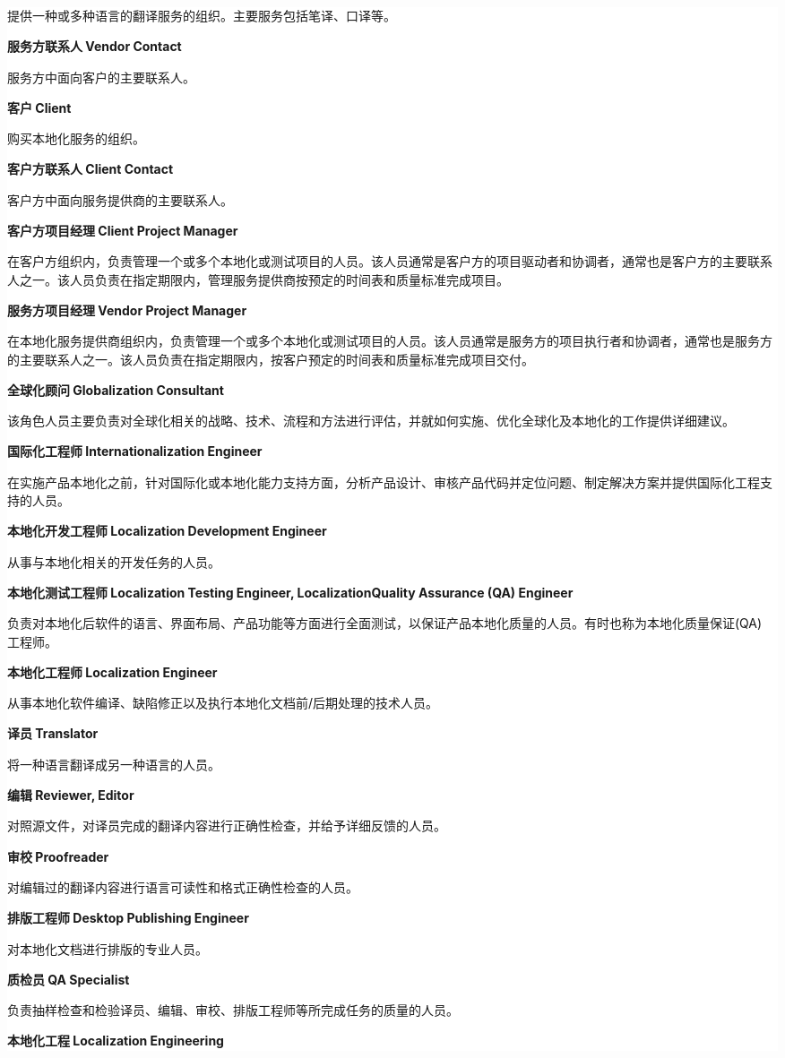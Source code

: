 提供一种或多种语言的翻译服务的组织。主要服务包括笔译、口译等。

**服务方联系人 Vendor Contact**

服务方中面向客户的主要联系人。

**客户 Client**

购买本地化服务的组织。

**客户方联系人 Client Contact**

客户方中面向服务提供商的主要联系人。

**客户方项目经理 Client Project Manager**

在客户方组织内，负责管理一个或多个本地化或测试项目的人员。该人员通常是客户方的项目驱动者和协调者，通常也是客户方的主要联系人之一。该人员负责在指定期限内，管理服务提供商按预定的时间表和质量标准完成项目。

**服务方项目经理 Vendor Project Manager**

在本地化服务提供商组织内，负责管理一个或多个本地化或测试项目的人员。该人员通常是服务方的项目执行者和协调者，通常也是服务方的主要联系人之一。该人员负责在指定期限内，按客户预定的时间表和质量标准完成项目交付。

**全球化顾问 Globalization Consultant**

该角色人员主要负责对全球化相关的战略、技术、流程和方法进行评估，并就如何实施、优化全球化及本地化的工作提供详细建议。

**国际化工程师 Internationalization Engineer**

在实施产品本地化之前，针对国际化或本地化能力支持方面，分析产品设计、审核产品代码并定位问题、制定解决方案并提供国际化工程支持的人员。

**本地化开发工程师 Localization Development Engineer**

从事与本地化相关的开发任务的人员。

**本地化测试工程师 Localization Testing Engineer, LocalizationQuality Assurance (QA) Engineer**

负责对本地化后软件的语言、界面布局、产品功能等方面进行全面测试，以保证产品本地化质量的人员。有时也称为本地化质量保证(QA) 工程师。

**本地化工程师 Localization Engineer**

从事本地化软件编译、缺陷修正以及执行本地化文档前/后期处理的技术人员。

**译员 Translator**

将一种语言翻译成另一种语言的人员。

**编辑 Reviewer, Editor**

对照源文件，对译员完成的翻译内容进行正确性检查，并给予详细反馈的人员。

**审校 Proofreader**

对编辑过的翻译内容进行语言可读性和格式正确性检查的人员。

**排版工程师 Desktop Publishing Engineer**

对本地化文档进行排版的专业人员。

**质检员 QA Specialist**

负责抽样检查和检验译员、编辑、审校、排版工程师等所完成任务的质量的人员。

**本地化工程 Localization Engineering**
